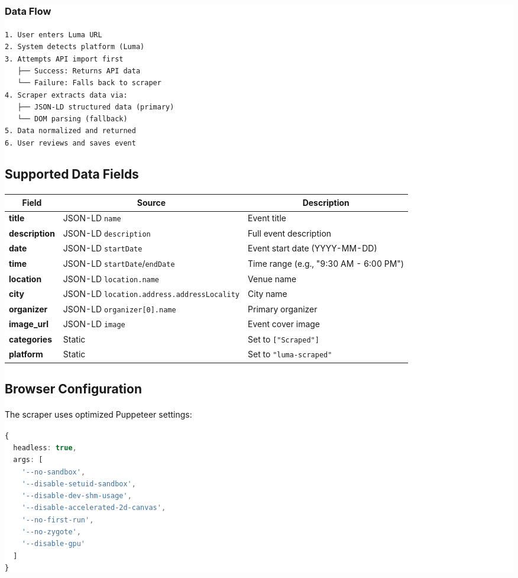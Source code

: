 ### Data Flow

```
1. User enters Luma URL
2. System detects platform (Luma)
3. Attempts API import first
   ├── Success: Returns API data
   └── Failure: Falls back to scraper
4. Scraper extracts data via:
   ├── JSON-LD structured data (primary)
   └── DOM parsing (fallback)
5. Data normalized and returned
6. User reviews and saves event
```

## Supported Data Fields

| Field | Source | Description |
|-------|--------|-------------|
| **title** | JSON-LD `name` | Event title |
| **description** | JSON-LD `description` | Full event description |
| **date** | JSON-LD `startDate` | Event start date (YYYY-MM-DD) |
| **time** | JSON-LD `startDate`/`endDate` | Time range (e.g., "9:30 AM - 6:00 PM") |
| **location** | JSON-LD `location.name` | Venue name |
| **city** | JSON-LD `location.address.addressLocality` | City name |
| **organizer** | JSON-LD `organizer[0].name` | Primary organizer |
| **image_url** | JSON-LD `image` | Event cover image |
| **categories** | Static | Set to `["Scraped"]` |
| **platform** | Static | Set to `"luma-scraped"` |

## Browser Configuration

The scraper uses optimized Puppeteer settings:

```typescript
{
  headless: true,
  args: [
    '--no-sandbox',
    '--disable-setuid-sandbox',
    '--disable-dev-shm-usage',
    '--disable-accelerated-2d-canvas',
    '--no-first-run',
    '--no-zygote',
    '--disable-gpu'
  ]
}
```
